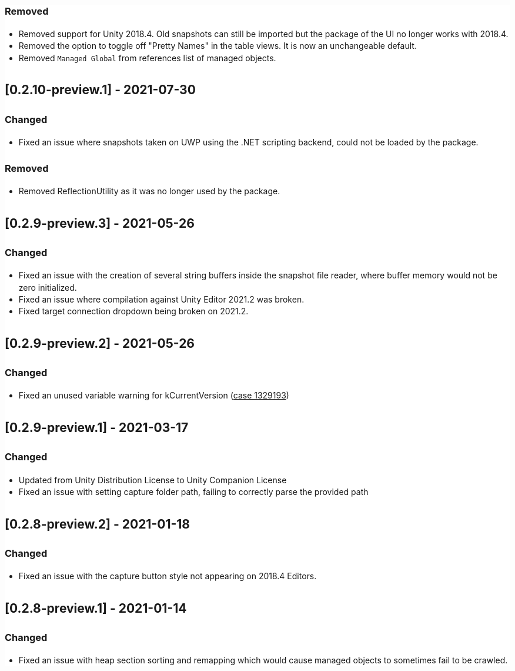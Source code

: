 ### Removed
 - Removed support for Unity 2018.4. Old snapshots can still be imported but the package of the UI no longer works with 2018.4.
 - Removed the option to toggle off "Pretty Names" in the table views. It is now an unchangeable default.
 - Removed `Managed Global` from references list of managed objects.


## [0.2.10-preview.1] - 2021-07-30
### Changed
  - Fixed an issue where snapshots taken on UWP using the .NET scripting backend, could not be loaded by the package.

### Removed
  - Removed ReflectionUtility as it was no longer used by the package.


## [0.2.9-preview.3] - 2021-05-26
### Changed
  - Fixed an issue with the creation of several string buffers inside the snapshot file reader, where buffer memory would not be zero initialized.
  - Fixed an issue where compilation against Unity Editor 2021.2 was broken.
  - Fixed target connection dropdown being broken on 2021.2.


## [0.2.9-preview.2] - 2021-05-26
### Changed
  - Fixed an unused variable warning for kCurrentVersion ([case 1329193](https://fogbugz.unity3d.com/f/cases/1329193/))


## [0.2.9-preview.1] - 2021-03-17
### Changed
  - Updated from Unity Distribution License to Unity Companion License
  - Fixed an issue with setting capture folder path, failing to correctly parse the provided path


## [0.2.8-preview.2] - 2021-01-18
### Changed
  - Fixed an issue with the capture button style not appearing on 2018.4 Editors.


## [0.2.8-preview.1] - 2021-01-14
### Changed
  - Fixed an issue with heap section sorting and remapping which would cause managed objects to sometimes fail to be crawled.
